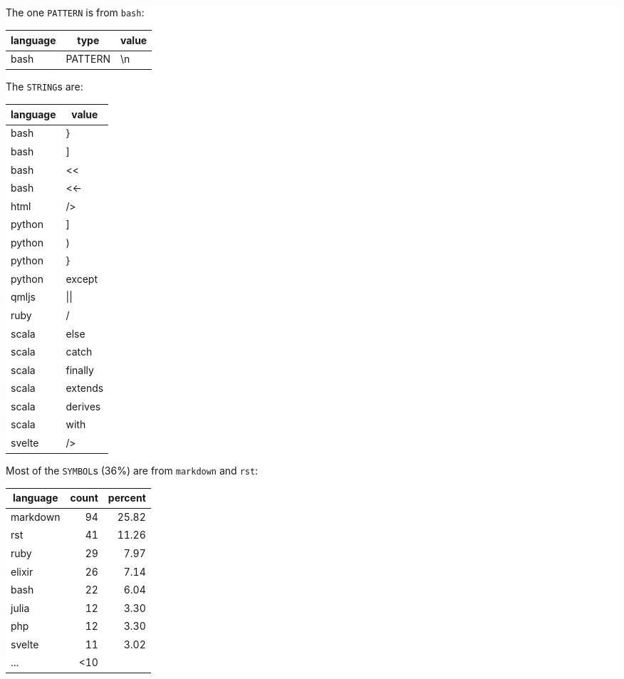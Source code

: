 The one `PATTERN` is from `bash`:

| language | type    | value |
| -------- | ------- | ----- |
| bash     | PATTERN | \\n   |

The `STRING`s are:

| language | value   |
| -------- | ------- |
| bash     | \}      |
| bash     | \]      |
| bash     | <<      |
| bash     | <<\-    |
| html     | /\>     |
| python   | \]      |
| python   | \)      |
| python   | \}      |
| python   | except  |
| qmljs    | \|\|    |
| ruby     | /       |
| scala    | else    |
| scala    | catch   |
| scala    | finally |
| scala    | extends |
| scala    | derives |
| scala    | with    |
| svelte   | /\>     |

Most of the `SYMBOL`s (36%) are from `markdown` and `rst`:

| language | count | percent |
| -------- | ----: | ------: |
| markdown |    94 |  25\.82 |
| rst      |    41 |  11\.26 |
| ruby     |    29 |   7\.97 |
| elixir   |    26 |   7\.14 |
| bash     |    22 |   6\.04 |
| julia    |    12 |   3\.30 |
| php      |    12 |   3\.30 |
| svelte   |    11 |   3\.02 |
| ...      |   <10 |         |
